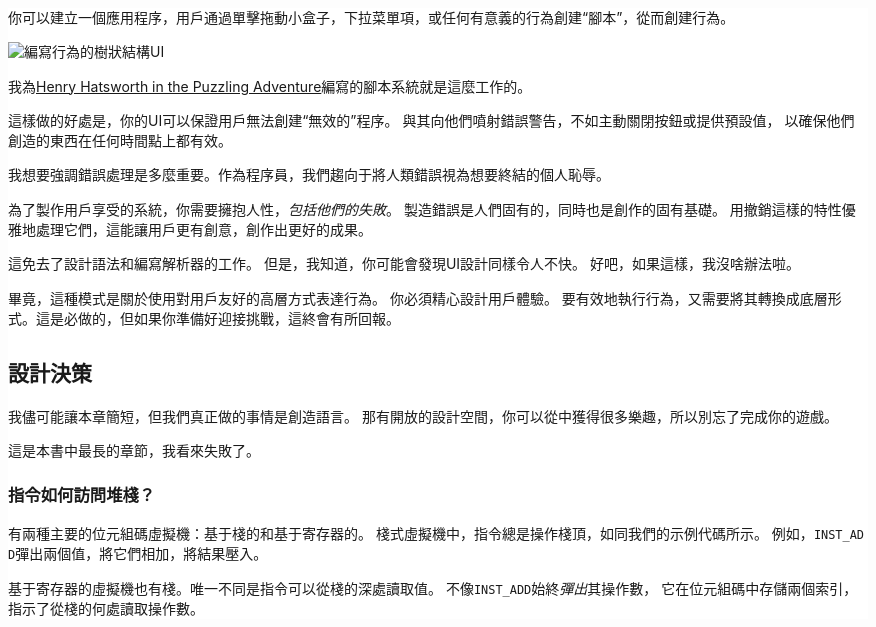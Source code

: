 你可以建立一個應用程序，用戶通過單擊拖動小盒子，下拉菜單項，或任何有意義的行為創建“腳本”，從而創建行為。

<span name="text"></span>

<img src="images/bytecode-ui.png" alt="編寫行為的樹狀結構UI" />

<aside name="text">

我為[Henry Hatsworth in the Puzzling Adventure][hatsworth]編寫的腳本系統就是這麼工作的。

[hatsworth]: http://en.wikipedia.org/wiki/Henry_Hatsworth_in_the_Puzzling_Adventure

</aside>

<span name="errors"></span>

這樣做的好處是，你的UI可以保證用戶無法創建“無效的”程序。
與其向他們噴射錯誤警告，不如主動關閉按鈕或提供預設值，
以確保他們創造的東西在任何時間點上都有效。

<aside name="errors">

我想要強調錯誤處理是多麼重要。作為程序員，我們趨向于將人類錯誤視為想要終結的個人恥辱。

為了製作用戶享受的系統，你需要擁抱人性，*包括他們的失敗*。
製造錯誤是人們固有的，同時也是創作的固有基礎。
用撤銷這樣的特性優雅地處理它們，這能讓用戶更有創意，創作出更好的成果。

</aside>

這免去了設計語法和編寫解析器的工作。
但是，我知道，你可能會發現UI設計同樣令人不快。
好吧，如果這樣，我沒啥辦法啦。

畢竟，這種模式是關於使用對用戶友好的高層方式表達行為。
你必須精心設計用戶體驗。
要有效地執行行為，又需要將其轉換成底層形式。這是必做的，但如果你準備好迎接挑戰，這終會有所回報。

## 設計決策

<span name="failed"></span>

我儘可能讓本章簡短，但我們真正做的事情是創造語言。
那有開放的設計空間，你可以從中獲得很多樂趣，所以別忘了完成你的遊戲。

<aside name="failed">

這是本書中最長的章節，我看來失敗了。

</aside>

### 指令如何訪問堆棧？

有兩種主要的位元組碼虛擬機：基于棧的和基于寄存器的。
棧式虛擬機中，指令總是操作棧頂，如同我們的示例代碼所示。
例如，`INST_ADD`彈出兩個值，將它們相加，將結果壓入。

基于寄存器的虛擬機也有棧。唯一不同是指令可以從棧的深處讀取值。
不像`INST_ADD`始終*彈出*其操作數，
它在位元組碼中存儲兩個索引，指示了從棧的何處讀取操作數。
